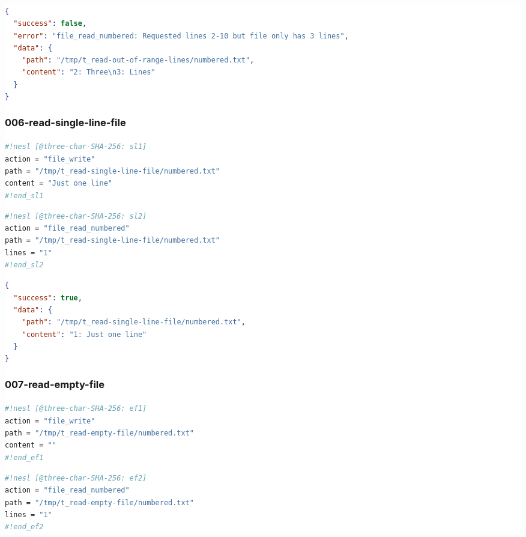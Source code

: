 ```json
{
  "success": false,
  "error": "file_read_numbered: Requested lines 2-10 but file only has 3 lines",
  "data": {
    "path": "/tmp/t_read-out-of-range-lines/numbered.txt",
    "content": "2: Three\n3: Lines"
  }
}
```

### 006-read-single-line-file

```sh nesl
#!nesl [@three-char-SHA-256: sl1]
action = "file_write"
path = "/tmp/t_read-single-line-file/numbered.txt"
content = "Just one line"
#!end_sl1
```

```sh nesl
#!nesl [@three-char-SHA-256: sl2]
action = "file_read_numbered"
path = "/tmp/t_read-single-line-file/numbered.txt"
lines = "1"
#!end_sl2
```

```json
{
  "success": true,
  "data": {
    "path": "/tmp/t_read-single-line-file/numbered.txt",
    "content": "1: Just one line"
  }
}
```

### 007-read-empty-file

```sh nesl
#!nesl [@three-char-SHA-256: ef1]
action = "file_write"
path = "/tmp/t_read-empty-file/numbered.txt"
content = ""
#!end_ef1
```

```sh nesl
#!nesl [@three-char-SHA-256: ef2]
action = "file_read_numbered"
path = "/tmp/t_read-empty-file/numbered.txt"
lines = "1"
#!end_ef2
```
